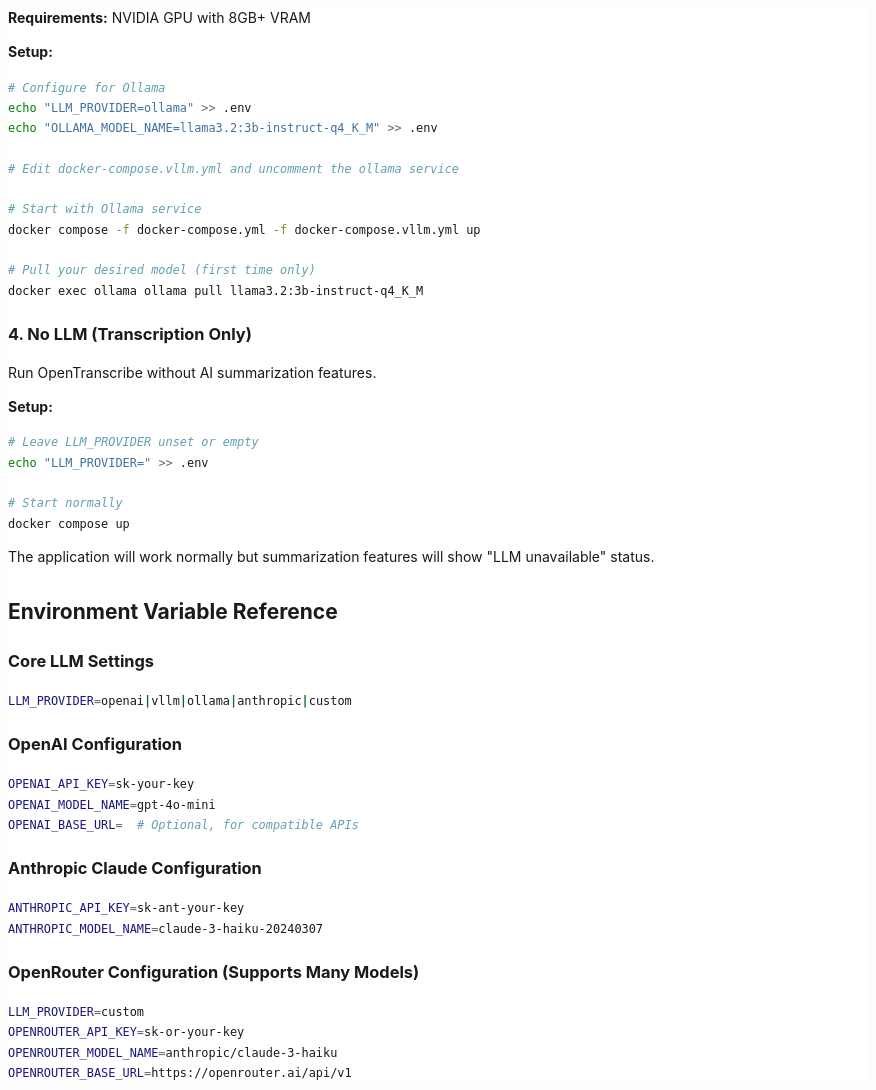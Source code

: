 **Requirements:** NVIDIA GPU with 8GB+ VRAM

**Setup:**
```bash
# Configure for Ollama
echo "LLM_PROVIDER=ollama" >> .env  
echo "OLLAMA_MODEL_NAME=llama3.2:3b-instruct-q4_K_M" >> .env

# Edit docker-compose.vllm.yml and uncomment the ollama service

# Start with Ollama service
docker compose -f docker-compose.yml -f docker-compose.vllm.yml up

# Pull your desired model (first time only)
docker exec ollama ollama pull llama3.2:3b-instruct-q4_K_M
```

### 4. No LLM (Transcription Only)
Run OpenTranscribe without AI summarization features.

**Setup:**
```bash
# Leave LLM_PROVIDER unset or empty
echo "LLM_PROVIDER=" >> .env

# Start normally
docker compose up
```

The application will work normally but summarization features will show "LLM unavailable" status.

## Environment Variable Reference

### Core LLM Settings
```bash
LLM_PROVIDER=openai|vllm|ollama|anthropic|custom
```

### OpenAI Configuration
```bash
OPENAI_API_KEY=sk-your-key
OPENAI_MODEL_NAME=gpt-4o-mini
OPENAI_BASE_URL=  # Optional, for compatible APIs
```

### Anthropic Claude Configuration
```bash
ANTHROPIC_API_KEY=sk-ant-your-key
ANTHROPIC_MODEL_NAME=claude-3-haiku-20240307
```

### OpenRouter Configuration (Supports Many Models)
```bash
LLM_PROVIDER=custom
OPENROUTER_API_KEY=sk-or-your-key
OPENROUTER_MODEL_NAME=anthropic/claude-3-haiku
OPENROUTER_BASE_URL=https://openrouter.ai/api/v1
```
